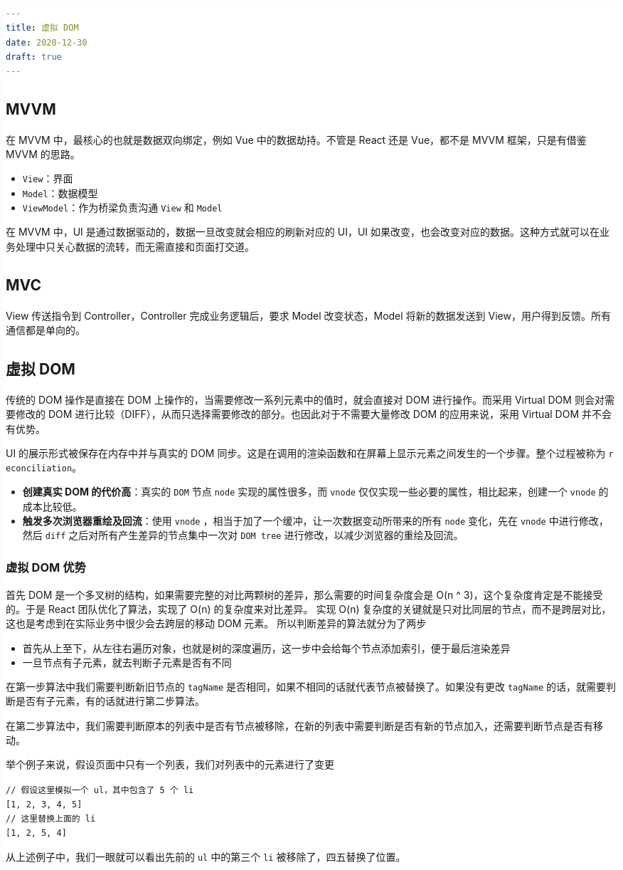 ```yaml
---
title: 虚拟 DOM
date: 2020-12-30
draft: true
---
```


## MVVM

在 MVVM 中，最核心的也就是数据双向绑定，例如 Vue 中的数据劫持。不管是 React 还是 Vue，都不是 MVVM 框架，只是有借鉴 MVVM 的思路。

- `View`：界面
- `Model`：数据模型
- `ViewModel`：作为桥梁负责沟通 `View` 和 `Model`

在 MVVM 中，UI 是通过数据驱动的，数据一旦改变就会相应的刷新对应的 UI，UI 如果改变，也会改变对应的数据。这种方式就可以在业务处理中只关心数据的流转，而无需直接和页面打交道。

## MVC

View 传送指令到 Controller，Controller 完成业务逻辑后，要求 Model 改变状态，Model 将新的数据发送到 View，用户得到反馈。所有通信都是单向的。

## 虚拟 DOM

传统的 DOM 操作是直接在 DOM 上操作的，当需要修改一系列元素中的值时，就会直接对 DOM 进行操作。而采用 Virtual DOM 则会对需要修改的 DOM 进行比较（DIFF），从而只选择需要修改的部分。也因此对于不需要大量修改 DOM 的应用来说，采用 Virtual DOM 并不会有优势。

UI 的展示形式被保存在内存中并与真实的 DOM 同步。这是在调用的渲染函数和在屏幕上显示元素之间发生的一个步骤。整个过程被称为 `reconciliation`。

- **创建真实 DOM 的代价高**：真实的 `DOM` 节点 `node` 实现的属性很多，而 `vnode` 仅仅实现一些必要的属性，相比起来，创建一个 `vnode` 的成本比较低。
- **触发多次浏览器重绘及回流**：使用 `vnode` ，相当于加了一个缓冲，让一次数据变动所带来的所有 `node` 变化，先在 `vnode` 中进行修改，然后 `diff` 之后对所有产生差异的节点集中一次对 `DOM tree` 进行修改，以减少浏览器的重绘及回流。

### 虚拟 DOM 优势

首先 DOM 是一个多叉树的结构，如果需要完整的对比两颗树的差异，那么需要的时间复杂度会是 O(n ^ 3)，这个复杂度肯定是不能接受的。于是 React 团队优化了算法，实现了 O(n) 的复杂度来对比差异。 实现 O(n) 复杂度的关键就是只对比同层的节点，而不是跨层对比，这也是考虑到在实际业务中很少会去跨层的移动 DOM 元素。 所以判断差异的算法就分为了两步

- 首先从上至下，从左往右遍历对象，也就是树的深度遍历，这一步中会给每个节点添加索引，便于最后渲染差异
- 一旦节点有子元素，就去判断子元素是否有不同

在第一步算法中我们需要判断新旧节点的 `tagName` 是否相同，如果不相同的话就代表节点被替换了。如果没有更改 `tagName` 的话，就需要判断是否有子元素，有的话就进行第二步算法。

在第二步算法中，我们需要判断原本的列表中是否有节点被移除，在新的列表中需要判断是否有新的节点加入，还需要判断节点是否有移动。

举个例子来说，假设页面中只有一个列表，我们对列表中的元素进行了变更

```
// 假设这里模拟一个 ul，其中包含了 5 个 li
[1, 2, 3, 4, 5]
// 这里替换上面的 li
[1, 2, 5, 4]
```

从上述例子中，我们一眼就可以看出先前的 `ul` 中的第三个 `li` 被移除了，四五替换了位置。
